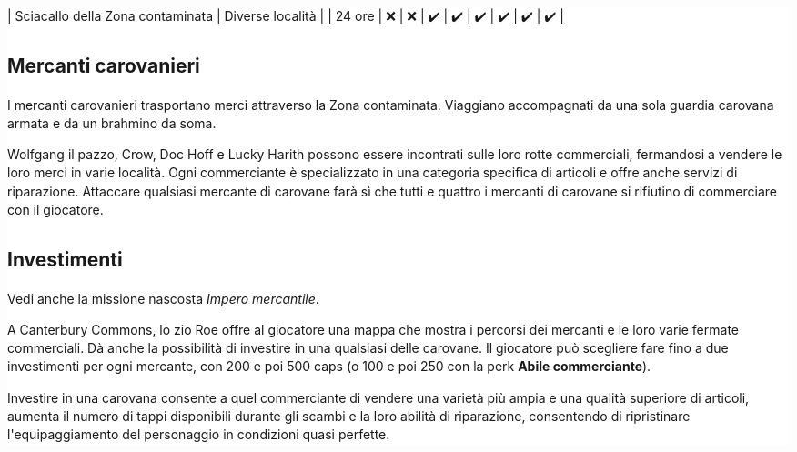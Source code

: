 | Sciacallo della Zona contaminata | Diverse località                  |                          |    24 ore    |     ❌     |  ❌   |        ✔️        |    ✔️    |    ✔️     |   ✔️    |     ✔️      |  ✔️  |

</div>

## Mercanti carovanieri

I mercanti carovanieri trasportano merci attraverso la Zona contaminata. Viaggiano accompagnati da una sola guardia carovana armata e da un brahmino da soma.

Wolfgang il pazzo, Crow, Doc Hoff e Lucky Harith possono essere incontrati sulle loro rotte commerciali, fermandosi a vendere le loro merci in varie località. Ogni commerciante è specializzato in una categoria specifica di articoli e offre anche servizi di riparazione. Attaccare qualsiasi mercante di carovane farà sì che tutti e quattro i mercanti di carovane si rifiutino di commerciare con il giocatore.

## Investimenti

Vedi anche la missione nascosta *Impero mercantile*.

A Canterbury Commons, lo zio Roe offre al giocatore una mappa che mostra i percorsi dei mercanti e le loro varie fermate commerciali. Dà anche la possibilità di investire in una qualsiasi delle carovane. Il giocatore può scegliere fare fino a due investimenti per ogni mercante, con 200 e poi 500 caps (o 100 e poi 250 con la perk **Abile commerciante**).

Investire in una carovana consente a quel commerciante di vendere una varietà più ampia e una qualità superiore di articoli, aumenta il numero di tappi disponibili durante gli scambi e la loro abilità di riparazione, consentendo di ripristinare l'equipaggiamento del personaggio in condizioni quasi perfette. 



</div> 
